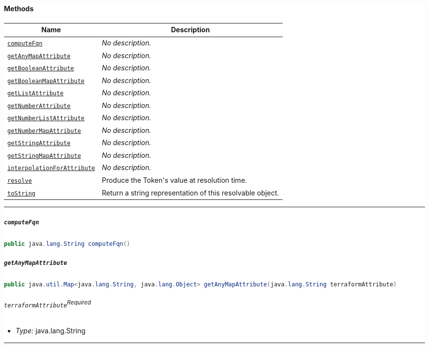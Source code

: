 #### Methods <a name="Methods" id="Methods"></a>

| **Name** | **Description** |
| --- | --- |
| <code><a href="#@cdktf/provider-cloudflare.dataCloudflareByoIpPrefixes.DataCloudflareByoIpPrefixesResultOutputReference.computeFqn">computeFqn</a></code> | *No description.* |
| <code><a href="#@cdktf/provider-cloudflare.dataCloudflareByoIpPrefixes.DataCloudflareByoIpPrefixesResultOutputReference.getAnyMapAttribute">getAnyMapAttribute</a></code> | *No description.* |
| <code><a href="#@cdktf/provider-cloudflare.dataCloudflareByoIpPrefixes.DataCloudflareByoIpPrefixesResultOutputReference.getBooleanAttribute">getBooleanAttribute</a></code> | *No description.* |
| <code><a href="#@cdktf/provider-cloudflare.dataCloudflareByoIpPrefixes.DataCloudflareByoIpPrefixesResultOutputReference.getBooleanMapAttribute">getBooleanMapAttribute</a></code> | *No description.* |
| <code><a href="#@cdktf/provider-cloudflare.dataCloudflareByoIpPrefixes.DataCloudflareByoIpPrefixesResultOutputReference.getListAttribute">getListAttribute</a></code> | *No description.* |
| <code><a href="#@cdktf/provider-cloudflare.dataCloudflareByoIpPrefixes.DataCloudflareByoIpPrefixesResultOutputReference.getNumberAttribute">getNumberAttribute</a></code> | *No description.* |
| <code><a href="#@cdktf/provider-cloudflare.dataCloudflareByoIpPrefixes.DataCloudflareByoIpPrefixesResultOutputReference.getNumberListAttribute">getNumberListAttribute</a></code> | *No description.* |
| <code><a href="#@cdktf/provider-cloudflare.dataCloudflareByoIpPrefixes.DataCloudflareByoIpPrefixesResultOutputReference.getNumberMapAttribute">getNumberMapAttribute</a></code> | *No description.* |
| <code><a href="#@cdktf/provider-cloudflare.dataCloudflareByoIpPrefixes.DataCloudflareByoIpPrefixesResultOutputReference.getStringAttribute">getStringAttribute</a></code> | *No description.* |
| <code><a href="#@cdktf/provider-cloudflare.dataCloudflareByoIpPrefixes.DataCloudflareByoIpPrefixesResultOutputReference.getStringMapAttribute">getStringMapAttribute</a></code> | *No description.* |
| <code><a href="#@cdktf/provider-cloudflare.dataCloudflareByoIpPrefixes.DataCloudflareByoIpPrefixesResultOutputReference.interpolationForAttribute">interpolationForAttribute</a></code> | *No description.* |
| <code><a href="#@cdktf/provider-cloudflare.dataCloudflareByoIpPrefixes.DataCloudflareByoIpPrefixesResultOutputReference.resolve">resolve</a></code> | Produce the Token's value at resolution time. |
| <code><a href="#@cdktf/provider-cloudflare.dataCloudflareByoIpPrefixes.DataCloudflareByoIpPrefixesResultOutputReference.toString">toString</a></code> | Return a string representation of this resolvable object. |

---

##### `computeFqn` <a name="computeFqn" id="@cdktf/provider-cloudflare.dataCloudflareByoIpPrefixes.DataCloudflareByoIpPrefixesResultOutputReference.computeFqn"></a>

```java
public java.lang.String computeFqn()
```

##### `getAnyMapAttribute` <a name="getAnyMapAttribute" id="@cdktf/provider-cloudflare.dataCloudflareByoIpPrefixes.DataCloudflareByoIpPrefixesResultOutputReference.getAnyMapAttribute"></a>

```java
public java.util.Map<java.lang.String, java.lang.Object> getAnyMapAttribute(java.lang.String terraformAttribute)
```

###### `terraformAttribute`<sup>Required</sup> <a name="terraformAttribute" id="@cdktf/provider-cloudflare.dataCloudflareByoIpPrefixes.DataCloudflareByoIpPrefixesResultOutputReference.getAnyMapAttribute.parameter.terraformAttribute"></a>

- *Type:* java.lang.String

---
